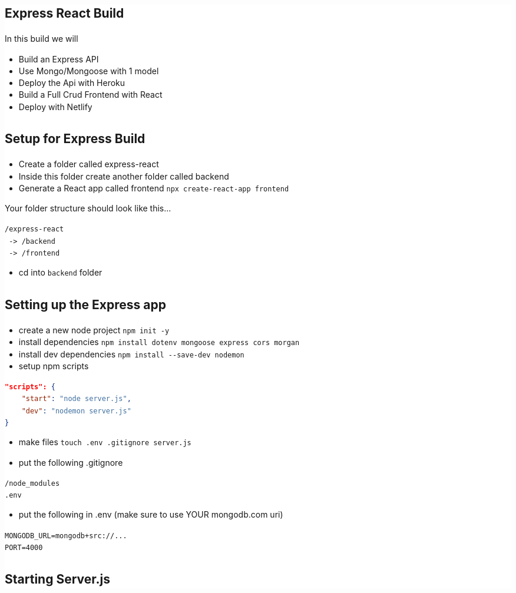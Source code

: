 ## Express React Build

In this build we will

- Build an Express API
- Use Mongo/Mongoose with 1 model
- Deploy the Api with Heroku
- Build a Full Crud Frontend with React
- Deploy with Netlify

## Setup for Express Build

- Create a folder called express-react
- Inside this folder create another folder called backend
- Generate a React app called frontend `npx create-react-app frontend`

Your folder structure should look like this...

```
/express-react
 -> /backend
 -> /frontend
```

- cd into `backend` folder

## Setting up the Express app

- create a new node project `npm init -y`
- install dependencies `npm install dotenv mongoose express cors morgan`
- install dev dependencies `npm install --save-dev nodemon`
- setup npm scripts

```json
"scripts": {
    "start": "node server.js",
    "dev": "nodemon server.js"
}
```

- make files `touch .env .gitignore server.js`

- put the following .gitignore

```
/node_modules
.env
```

- put the following in .env (make sure to use YOUR mongodb.com uri)

```
MONGODB_URL=mongodb+src://...
PORT=4000
```

## Starting Server.js
